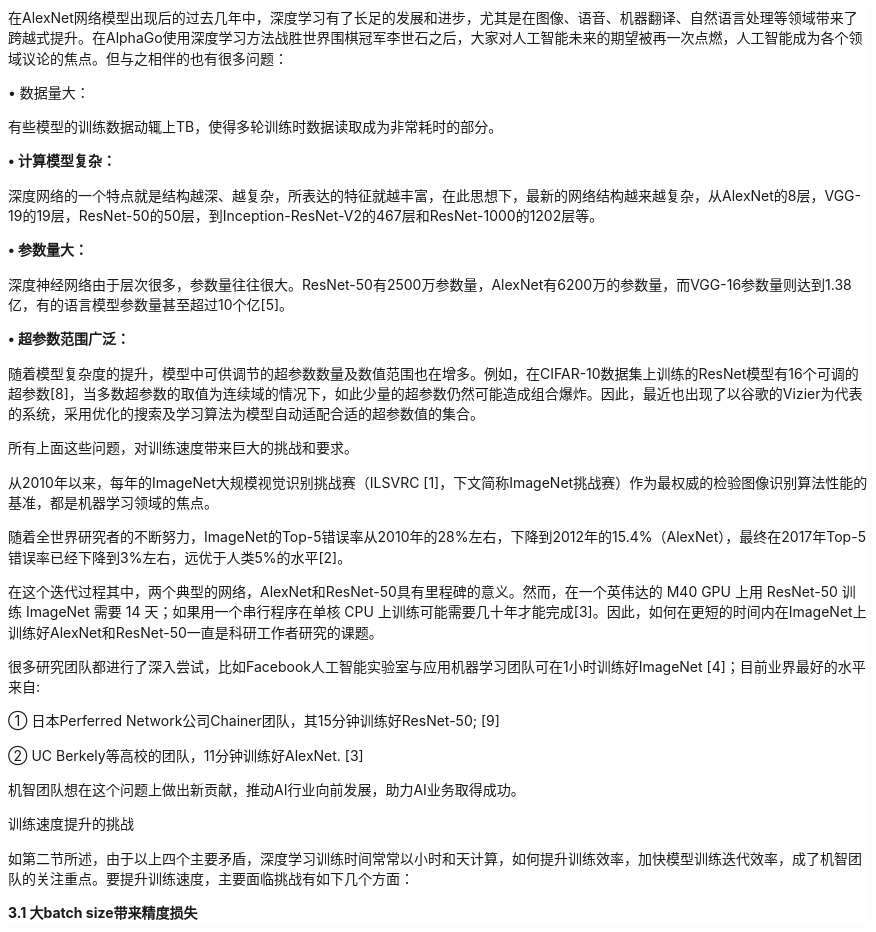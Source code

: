 
在AlexNet网络模型出现后的过去几年中，深度学习有了长足的发展和进步，尤其是在图像、语音、机器翻译、自然语言处理等领域带来了跨越式提升。在AlphaGo使用深度学习方法战胜世界围棋冠军李世石之后，大家对人工智能未来的期望被再一次点燃，人工智能成为各个领域议论的焦点。但与之相伴的也有很多问题：



• 数据量大：

有些模型的训练数据动辄上TB，使得多轮训练时数据读取成为非常耗时的部分。



**• 计算模型复杂：**

深度网络的一个特点就是结构越深、越复杂，所表达的特征就越丰富，在此思想下，最新的网络结构越来越复杂，从AlexNet的8层，VGG-19的19层，ResNet-50的50层，到Inception-ResNet-V2的467层和ResNet-1000的1202层等。



**• 参数量大：**

深度神经网络由于层次很多，参数量往往很大。ResNet-50有2500万参数量，AlexNet有6200万的参数量，而VGG-16参数量则达到1.38亿，有的语言模型参数量甚至超过10个亿[5]。



**• 超参数范围广泛：**

随着模型复杂度的提升，模型中可供调节的超参数数量及数值范围也在增多。例如，在CIFAR-10数据集上训练的ResNet模型有16个可调的超参数[8]，当多数超参数的取值为连续域的情况下，如此少量的超参数仍然可能造成组合爆炸。因此，最近也出现了以谷歌的Vizier为代表的系统，采用优化的搜索及学习算法为模型自动适配合适的超参数值的集合。



所有上面这些问题，对训练速度带来巨大的挑战和要求。



从2010年以来，每年的ImageNet大规模视觉识别挑战赛（ILSVRC [1]，下文简称ImageNet挑战赛）作为最权威的检验图像识别算法性能的基准，都是机器学习领域的焦点。



随着全世界研究者的不断努力，ImageNet的Top-5错误率从2010年的28%左右，下降到2012年的15.4%（AlexNet），最终在2017年Top-5错误率已经下降到3%左右，远优于人类5%的水平[2]。



在这个迭代过程其中，两个典型的网络，AlexNet和ResNet-50具有里程碑的意义。然而，在一个英伟达的 M40 GPU 上用 ResNet-50 训练 ImageNet 需要 14 天；如果用一个串行程序在单核 CPU 上训练可能需要几十年才能完成[3]。因此，如何在更短的时间内在ImageNet上训练好AlexNet和ResNet-50一直是科研工作者研究的课题。



很多研究团队都进行了深入尝试，比如Facebook人工智能实验室与应用机器学习团队可在1小时训练好ImageNet [4]；目前业界最好的水平来自:



① 日本Perferred Network公司Chainer团队，其15分钟训练好ResNet-50; [9]

② UC Berkely等高校的团队，11分钟训练好AlexNet. [3]



机智团队想在这个问题上做出新贡献，推动AI行业向前发展，助力AI业务取得成功。



训练速度提升的挑战



如第二节所述，由于以上四个主要矛盾，深度学习训练时间常常以小时和天计算，如何提升训练效率，加快模型训练迭代效率，成了机智团队的关注重点。要提升训练速度，主要面临挑战有如下几个方面：



**3.1 大batch size带来精度损失**
